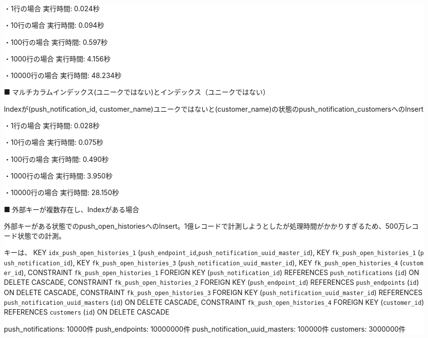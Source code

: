 ・1行の場合
実行時間: 0.024秒

・10行の場合
実行時間: 0.094秒

・100行の場合
実行時間: 0.597秒

・1000行の場合
実行時間: 4.156秒

・10000行の場合
実行時間: 48.234秒

■ マルチカラムインデックス(ユニークではない)とインデックス（ユニークではない）

Indexが(push_notification_id, customer_name)ユニークではないと(customer_name)の状態のpush_notification_customersへのInsert

・1行の場合
実行時間: 0.028秒

・10行の場合
実行時間: 0.075秒

・100行の場合
実行時間: 0.490秒

・1000行の場合
実行時間: 3.950秒

・10000行の場合
実行時間: 28.150秒

■ 外部キーが複数存在し、Indexがある場合

外部キーがある状態でのpush_open_historiesへのInsert。1億レコードで計測しようとしたが処理時間がかかりすぎるため、500万レコード状態での計測。

キーは、
KEY `idx_push_open_histories_1` (`push_endpoint_id`,`push_notification_uuid_master_id`),
KEY `fk_push_open_histories_1` (`push_notification_id`),
KEY `fk_push_open_histories_3` (`push_notification_uuid_master_id`),
KEY `fk_push_open_histories_4` (`customer_id`),
CONSTRAINT `fk_push_open_histories_1` FOREIGN KEY (`push_notification_id`) REFERENCES `push_notifications` (`id`) ON DELETE CASCADE,
CONSTRAINT `fk_push_open_histories_2` FOREIGN KEY (`push_endpoint_id`) REFERENCES `push_endpoints` (`id`) ON DELETE CASCADE,
CONSTRAINT `fk_push_open_histories_3` FOREIGN KEY (`push_notification_uuid_master_id`) REFERENCES `push_notification_uuid_masters` (`id`) ON DELETE CASCADE,
CONSTRAINT `fk_push_open_histories_4` FOREIGN KEY (`customer_id`) REFERENCES `customers` (`id`) ON DELETE CASCADE

push_notifications: 10000件
push_endpoints: 10000000件
push_notification_uuid_masters: 100000件
customers: 3000000件
